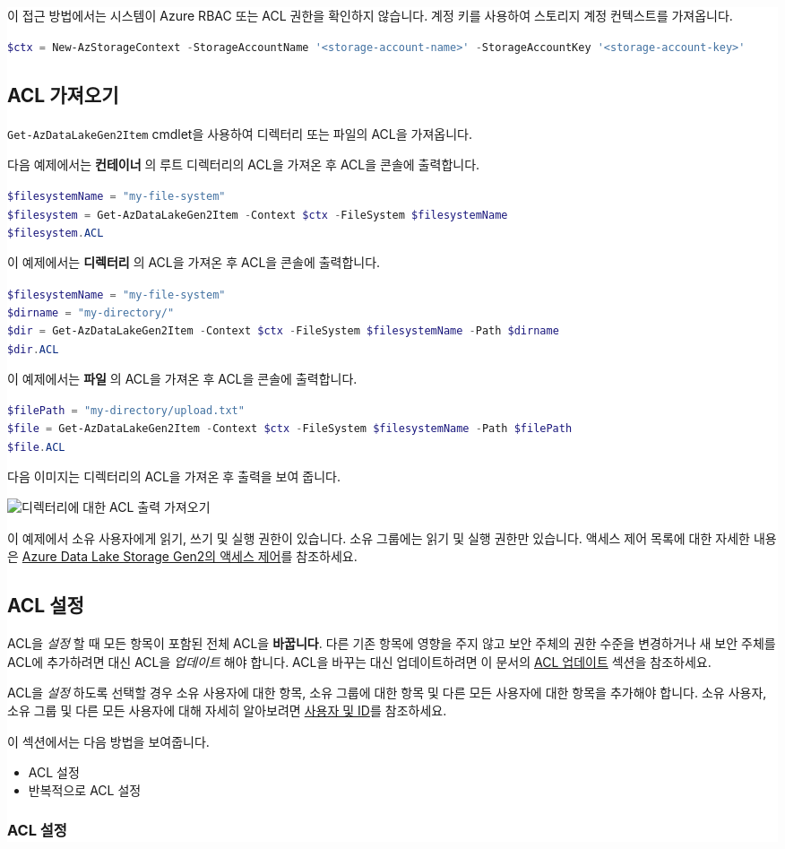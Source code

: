 이 접근 방법에서는 시스템이 Azure RBAC 또는 ACL 권한을 확인하지 않습니다. 계정 키를 사용하여 스토리지 계정 컨텍스트를 가져옵니다.

```powershell
$ctx = New-AzStorageContext -StorageAccountName '<storage-account-name>' -StorageAccountKey '<storage-account-key>'
```

## <a name="get-acls"></a>ACL 가져오기

`Get-AzDataLakeGen2Item` cmdlet을 사용하여 디렉터리 또는 파일의 ACL을 가져옵니다.

다음 예제에서는 **컨테이너** 의 루트 디렉터리의 ACL을 가져온 후 ACL을 콘솔에 출력합니다.

```powershell
$filesystemName = "my-file-system"
$filesystem = Get-AzDataLakeGen2Item -Context $ctx -FileSystem $filesystemName
$filesystem.ACL
```

이 예제에서는 **디렉터리** 의 ACL을 가져온 후 ACL을 콘솔에 출력합니다.

```powershell
$filesystemName = "my-file-system"
$dirname = "my-directory/"
$dir = Get-AzDataLakeGen2Item -Context $ctx -FileSystem $filesystemName -Path $dirname
$dir.ACL
```

이 예제에서는 **파일** 의 ACL을 가져온 후 ACL을 콘솔에 출력합니다.

```powershell
$filePath = "my-directory/upload.txt"
$file = Get-AzDataLakeGen2Item -Context $ctx -FileSystem $filesystemName -Path $filePath
$file.ACL
```

다음 이미지는 디렉터리의 ACL을 가져온 후 출력을 보여 줍니다.

![디렉터리에 대한 ACL 출력 가져오기](./media/data-lake-storage-directory-file-acl-powershell/get-acl.png)

이 예제에서 소유 사용자에게 읽기, 쓰기 및 실행 권한이 있습니다. 소유 그룹에는 읽기 및 실행 권한만 있습니다. 액세스 제어 목록에 대한 자세한 내용은 [Azure Data Lake Storage Gen2의 액세스 제어](data-lake-storage-access-control.md)를 참조하세요.

## <a name="set-acls"></a>ACL 설정

ACL을 *설정* 할 때 모든 항목이 포함된 전체 ACL을 **바꿉니다**. 다른 기존 항목에 영향을 주지 않고 보안 주체의 권한 수준을 변경하거나 새 보안 주체를 ACL에 추가하려면 대신 ACL을 *업데이트* 해야 합니다. ACL을 바꾸는 대신 업데이트하려면 이 문서의 [ACL 업데이트](#update-acls) 섹션을 참조하세요.  

ACL을 *설정* 하도록 선택할 경우 소유 사용자에 대한 항목, 소유 그룹에 대한 항목 및 다른 모든 사용자에 대한 항목을 추가해야 합니다. 소유 사용자, 소유 그룹 및 다른 모든 사용자에 대해 자세히 알아보려면 [사용자 및 ID](data-lake-storage-access-control.md#users-and-identities)를 참조하세요.

이 섹션에서는 다음 방법을 보여줍니다.

- ACL 설정
- 반복적으로 ACL 설정

### <a name="set-an-acl"></a>ACL 설정
